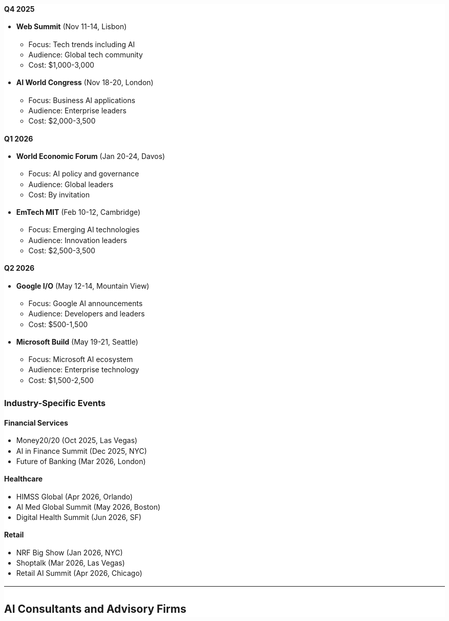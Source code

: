 **Q4 2025**  
- **Web Summit** (Nov 11-14, Lisbon)
  - Focus: Tech trends including AI
  - Audience: Global tech community
  - Cost: $1,000-3,000

- **AI World Congress** (Nov 18-20, London)
  - Focus: Business AI applications
  - Audience: Enterprise leaders
  - Cost: $2,000-3,500

**Q1 2026**
- **World Economic Forum** (Jan 20-24, Davos)
  - Focus: AI policy and governance
  - Audience: Global leaders
  - Cost: By invitation

- **EmTech MIT** (Feb 10-12, Cambridge)
  - Focus: Emerging AI technologies
  - Audience: Innovation leaders
  - Cost: $2,500-3,500

**Q2 2026**
- **Google I/O** (May 12-14, Mountain View)
  - Focus: Google AI announcements
  - Audience: Developers and leaders
  - Cost: $500-1,500

- **Microsoft Build** (May 19-21, Seattle)
  - Focus: Microsoft AI ecosystem
  - Audience: Enterprise technology
  - Cost: $1,500-2,500

### Industry-Specific Events

**Financial Services**
- Money20/20 (Oct 2025, Las Vegas)
- AI in Finance Summit (Dec 2025, NYC)
- Future of Banking (Mar 2026, London)

**Healthcare**
- HIMSS Global (Apr 2026, Orlando)
- AI Med Global Summit (May 2026, Boston)
- Digital Health Summit (Jun 2026, SF)

**Retail**
- NRF Big Show (Jan 2026, NYC)
- Shoptalk (Mar 2026, Las Vegas)
- Retail AI Summit (Apr 2026, Chicago)

---

## AI Consultants and Advisory Firms
